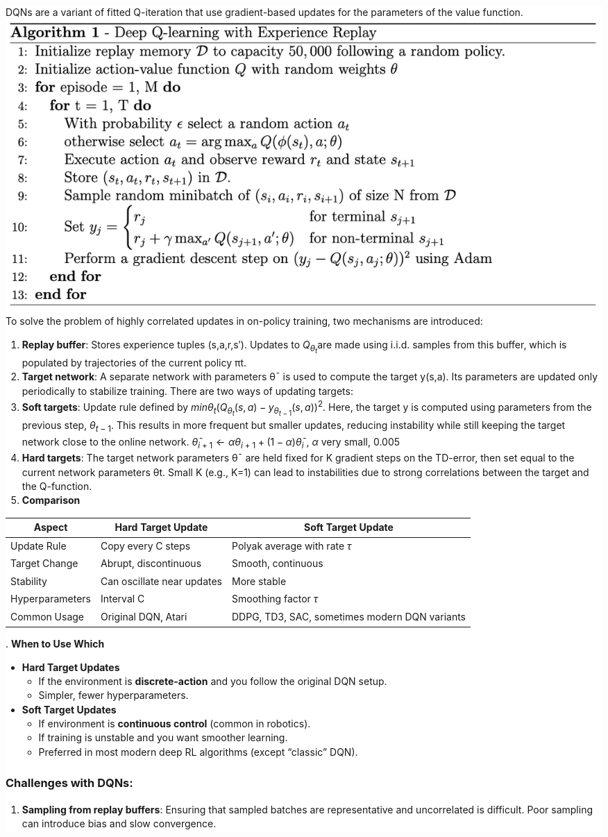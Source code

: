 DQNs are a variant of fitted Q-iteration that use gradient-based updates for the parameters of the value function.
![DQN Replay](img/DQN-replay.png)
To solve the problem of highly correlated updates in on-policy training, two mechanisms are introduced:
1. **Replay buffer**: Stores experience tuples (s,a,r,s′). Updates to $Q_{θ_t​​}$ are made using i.i.d. samples from this buffer, which is populated by trajectories of the current policy πt​.
2. **Target network**: A separate network with parameters θˉ is used to compute the target y(s,a). Its parameters are updated only periodically to stabilize training.
There are two ways of updating targets:
3. **Soft targets**: Update rule defined by $min θ_t​​(Q_{θ_t​​}(s,a)−y_{θ_{t−1}}​​(s,a))^2$. Here, the target y is computed using parameters from the previous step, $θ_{t−1}$​. This results in more frequent but smaller updates, reducing instability while still keeping the target network close to the online network. $\bar{\theta}_{i+1} \leftarrow \alpha\theta_{i+1} + (1-\alpha)\bar{\theta}_i$ , $\alpha$ very small, 0.005
4. **Hard targets**: The target network parameters θˉ are held fixed for K gradient steps on the TD-error, then set equal to the current network parameters θt​. Small K (e.g., K=1) can lead to instabilities due to strong correlations between the target and the Q-function.
 5. **Comparison**

| Aspect          | **Hard Target Update**     | **Soft Target Update**                        |
| --------------- | -------------------------- | --------------------------------------------- |
| Update Rule     | Copy every C steps         | Polyak average with rate $\tau$               |
| Target Change   | Abrupt, discontinuous      | Smooth, continuous                            |
| Stability       | Can oscillate near updates | More stable                                   |
| Hyperparameters | Interval C                 | Smoothing factor $\tau$                       |
| Common Usage    | Original DQN, Atari        | DDPG, TD3, SAC, sometimes modern DQN variants |
. **When to Use Which**
- **Hard Target Updates**
    - If the environment is **discrete-action** and you follow the original DQN setup.
    - Simpler, fewer hyperparameters.
- **Soft Target Updates**
    - If environment is **continuous control** (common in robotics).
    - If training is unstable and you want smoother learning.
    - Preferred in most modern deep RL algorithms (except “classic” DQN).
### **Challenges with DQNs:**
1. **Sampling from replay buffers**: Ensuring that sampled batches are representative and uncorrelated is difficult. Poor sampling can introduce bias and slow convergence.